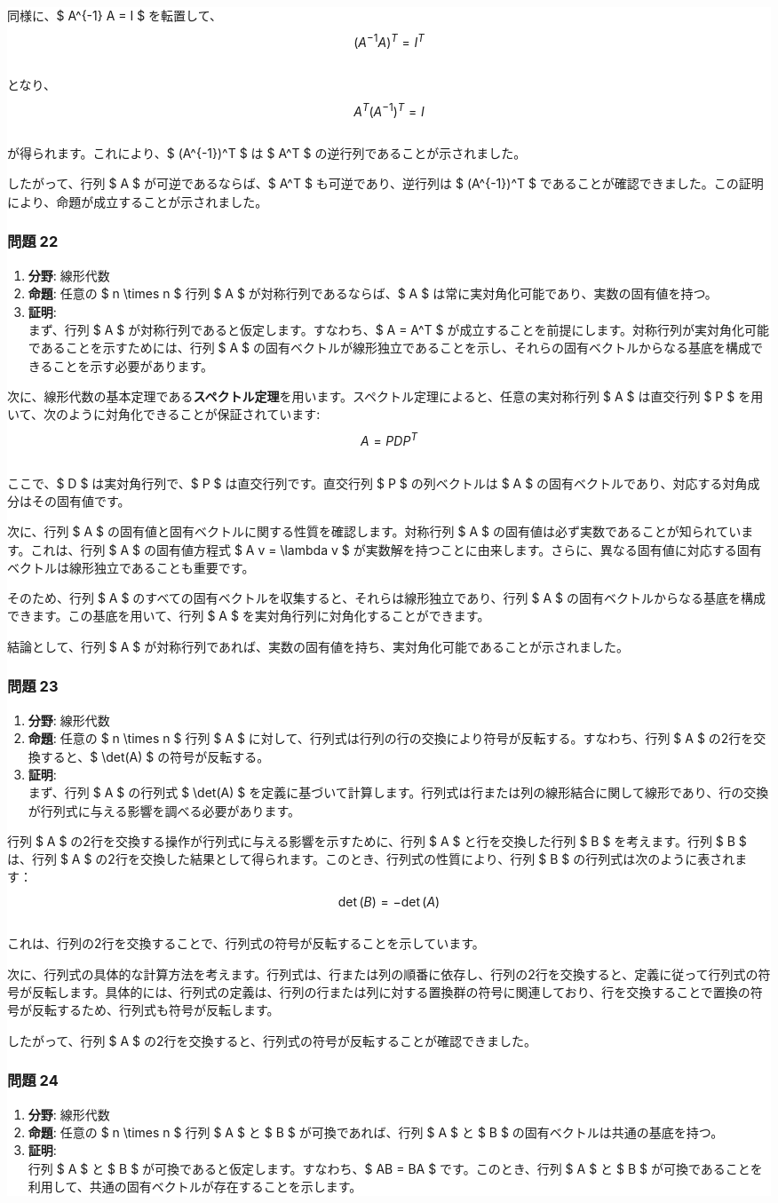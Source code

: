 同様に、$ A^{-1} A = I $ を転置して、  
$$
(A^{-1} A)^T = I^T
$$  
となり、  
$$
A^T (A^{-1})^T = I
$$  
が得られます。これにより、$ (A^{-1})^T $ は $ A^T $ の逆行列であることが示されました。

したがって、行列 $ A $ が可逆であるならば、$ A^T $ も可逆であり、逆行列は $ (A^{-1})^T $ であることが確認できました。この証明により、命題が成立することが示されました。

### **問題 22**
1. **分野**: 線形代数  
2. **命題**: 任意の $ n \times n $ 行列 $ A $ が対称行列であるならば、$ A $ は常に実対角化可能であり、実数の固有値を持つ。  
3. **証明**:  
まず、行列 $ A $ が対称行列であると仮定します。すなわち、$ A = A^T $ が成立することを前提にします。対称行列が実対角化可能であることを示すためには、行列 $ A $ の固有ベクトルが線形独立であることを示し、それらの固有ベクトルからなる基底を構成できることを示す必要があります。

次に、線形代数の基本定理である**スペクトル定理**を用います。スペクトル定理によると、任意の実対称行列 $ A $ は直交行列 $ P $ を用いて、次のように対角化できることが保証されています:  
$$
A = P D P^T
$$  
ここで、$ D $ は実対角行列で、$ P $ は直交行列です。直交行列 $ P $ の列ベクトルは $ A $ の固有ベクトルであり、対応する対角成分はその固有値です。

次に、行列 $ A $ の固有値と固有ベクトルに関する性質を確認します。対称行列 $ A $ の固有値は必ず実数であることが知られています。これは、行列 $ A $ の固有値方程式 $ A v = \lambda v $ が実数解を持つことに由来します。さらに、異なる固有値に対応する固有ベクトルは線形独立であることも重要です。

そのため、行列 $ A $ のすべての固有ベクトルを収集すると、それらは線形独立であり、行列 $ A $ の固有ベクトルからなる基底を構成できます。この基底を用いて、行列 $ A $ を実対角行列に対角化することができます。

結論として、行列 $ A $ が対称行列であれば、実数の固有値を持ち、実対角化可能であることが示されました。

### **問題 23**
1. **分野**: 線形代数  
2. **命題**: 任意の $ n \times n $ 行列 $ A $ に対して、行列式は行列の行の交換により符号が反転する。すなわち、行列 $ A $ の2行を交換すると、$ \det(A) $ の符号が反転する。  
3. **証明**:  
まず、行列 $ A $ の行列式 $ \det(A) $ を定義に基づいて計算します。行列式は行または列の線形結合に関して線形であり、行の交換が行列式に与える影響を調べる必要があります。

行列 $ A $ の2行を交換する操作が行列式に与える影響を示すために、行列 $ A $ と行を交換した行列 $ B $ を考えます。行列 $ B $ は、行列 $ A $ の2行を交換した結果として得られます。このとき、行列式の性質により、行列 $ B $ の行列式は次のように表されます：  
$$
\det(B) = -\det(A)
$$  
これは、行列の2行を交換することで、行列式の符号が反転することを示しています。

次に、行列式の具体的な計算方法を考えます。行列式は、行または列の順番に依存し、行列の2行を交換すると、定義に従って行列式の符号が反転します。具体的には、行列式の定義は、行列の行または列に対する置換群の符号に関連しており、行を交換することで置換の符号が反転するため、行列式も符号が反転します。

したがって、行列 $ A $ の2行を交換すると、行列式の符号が反転することが確認できました。

### **問題 24**
1. **分野**: 線形代数  
2. **命題**: 任意の $ n \times n $ 行列 $ A $ と $ B $ が可換であれば、行列 $ A $ と $ B $ の固有ベクトルは共通の基底を持つ。  
3. **証明**:  
行列 $ A $ と $ B $ が可換であると仮定します。すなわち、$ AB = BA $ です。このとき、行列 $ A $ と $ B $ が可換であることを利用して、共通の固有ベクトルが存在することを示します。
